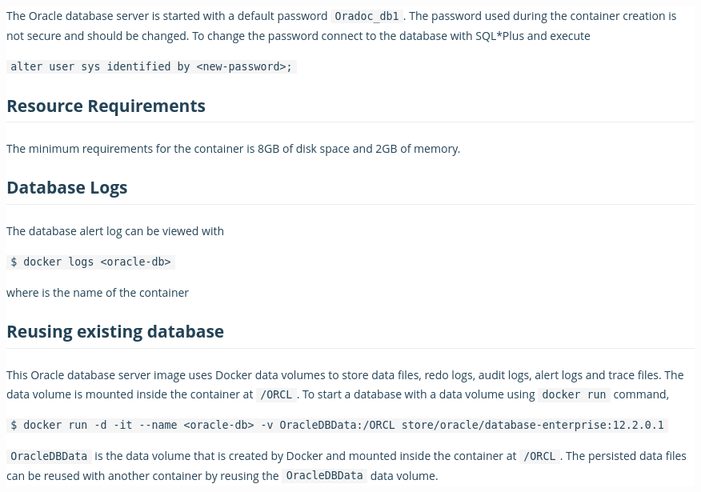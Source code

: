 <p style="box-sizing: border-box; margin-bottom: 1em; margin-top: 1em; overflow-wrap: break-word; line-height: 1.75; color: #244357; font-family: 'Open Sans', sans-serif;">The Oracle database server is started with a default password&nbsp;<code style="box-sizing: border-box; font-family: 'Ubuntu Mono', consolas, monaco, monospace; font-size: 0.95em; overflow-wrap: break-word; padding: 0.1em 0.4em; background-color: #f5f5f5; border-radius: 1px;">Oradoc_db1</code>. The password used during the container creation is not secure and should be changed. To change the password connect to the database with SQL*Plus and execute</p>
<p style="box-sizing: border-box; margin-bottom: 1em; margin-top: 1em; overflow-wrap: break-word; line-height: 1.75; color: #244357; font-family: 'Open Sans', sans-serif;"><code style="box-sizing: border-box; font-family: 'Ubuntu Mono', consolas, monaco, monospace; font-size: 0.95em; overflow-wrap: break-word; padding: 0.1em 0.4em; background-color: #f5f5f5; border-radius: 1px;">alter user sys identified by &lt;new-password&gt;;</code></p>
<h2 id="resource-requirements" style="box-sizing: border-box; margin-bottom: 1em; margin-top: 1em; overflow-wrap: break-word; padding-bottom: 5px; border-bottom: 1px solid #eaecef; color: #244357; font-family: 'Open Sans', sans-serif;">Resource Requirements</h2>
<p style="box-sizing: border-box; margin-bottom: 1em; margin-top: 1em; overflow-wrap: break-word; line-height: 1.75; color: #244357; font-family: 'Open Sans', sans-serif;">The minimum requirements for the container is 8GB of disk space and 2GB of memory.</p>
<h2 id="database-logs" style="box-sizing: border-box; margin-bottom: 1em; margin-top: 1em; overflow-wrap: break-word; padding-bottom: 5px; border-bottom: 1px solid #eaecef; color: #244357; font-family: 'Open Sans', sans-serif;">Database Logs</h2>
<p style="box-sizing: border-box; margin-bottom: 1em; margin-top: 1em; overflow-wrap: break-word; line-height: 1.75; color: #244357; font-family: 'Open Sans', sans-serif;">The database alert log can be viewed with</p>
<p style="box-sizing: border-box; margin-bottom: 1em; margin-top: 1em; overflow-wrap: break-word; line-height: 1.75; color: #244357; font-family: 'Open Sans', sans-serif;"><code style="box-sizing: border-box; font-family: 'Ubuntu Mono', consolas, monaco, monospace; font-size: 0.95em; overflow-wrap: break-word; padding: 0.1em 0.4em; background-color: #f5f5f5; border-radius: 1px;">$ docker logs &lt;oracle-db&gt;</code></p>
<p style="box-sizing: border-box; margin-bottom: 1em; margin-top: 1em; overflow-wrap: break-word; line-height: 1.75; color: #244357; font-family: 'Open Sans', sans-serif;">where&nbsp;is the name of the container</p>
<h2 id="reusing-existing-database" style="box-sizing: border-box; margin-bottom: 1em; margin-top: 1em; overflow-wrap: break-word; padding-bottom: 5px; border-bottom: 1px solid #eaecef; color: #244357; font-family: 'Open Sans', sans-serif;">Reusing existing database</h2>
<p style="box-sizing: border-box; margin-bottom: 1em; margin-top: 1em; overflow-wrap: break-word; line-height: 1.75; color: #244357; font-family: 'Open Sans', sans-serif;">This Oracle database server image uses Docker data volumes to store data files, redo logs, audit logs, alert logs and trace files. The data volume is mounted inside the container at&nbsp;<code style="box-sizing: border-box; font-family: 'Ubuntu Mono', consolas, monaco, monospace; font-size: 0.95em; overflow-wrap: break-word; padding: 0.1em 0.4em; background-color: #f5f5f5; border-radius: 1px;">/ORCL</code>. To start a database with a data volume using&nbsp;<code style="box-sizing: border-box; font-family: 'Ubuntu Mono', consolas, monaco, monospace; font-size: 0.95em; overflow-wrap: break-word; padding: 0.1em 0.4em; background-color: #f5f5f5; border-radius: 1px;">docker run</code>&nbsp;command,</p>
<p style="box-sizing: border-box; margin-bottom: 1em; margin-top: 1em; overflow-wrap: break-word; line-height: 1.75; color: #244357; font-family: 'Open Sans', sans-serif;"><code style="box-sizing: border-box; font-family: 'Ubuntu Mono', consolas, monaco, monospace; font-size: 0.95em; overflow-wrap: break-word; padding: 0.1em 0.4em; background-color: #f5f5f5; border-radius: 1px;">$ docker run -d -it --name &lt;oracle-db&gt; -v OracleDBData:/ORCL store/oracle/database-enterprise:12.2.0.1</code></p>
<p style="box-sizing: border-box; margin-bottom: 1em; margin-top: 1em; overflow-wrap: break-word; line-height: 1.75; color: #244357; font-family: 'Open Sans', sans-serif;"><code style="box-sizing: border-box; font-family: 'Ubuntu Mono', consolas, monaco, monospace; font-size: 0.95em; overflow-wrap: break-word; padding: 0.1em 0.4em; background-color: #f5f5f5; border-radius: 1px;">OracleDBData</code>&nbsp;is the data volume that is created by Docker and mounted inside the container at&nbsp;<code style="box-sizing: border-box; font-family: 'Ubuntu Mono', consolas, monaco, monospace; font-size: 0.95em; overflow-wrap: break-word; padding: 0.1em 0.4em; background-color: #f5f5f5; border-radius: 1px;">/ORCL</code>. The persisted data files can be reused with another container by reusing the&nbsp;<code style="box-sizing: border-box; font-family: 'Ubuntu Mono', consolas, monaco, monospace; font-size: 0.95em; overflow-wrap: break-word; padding: 0.1em 0.4em; background-color: #f5f5f5; border-radius: 1px;">OracleDBData</code>&nbsp;data volume.</p>